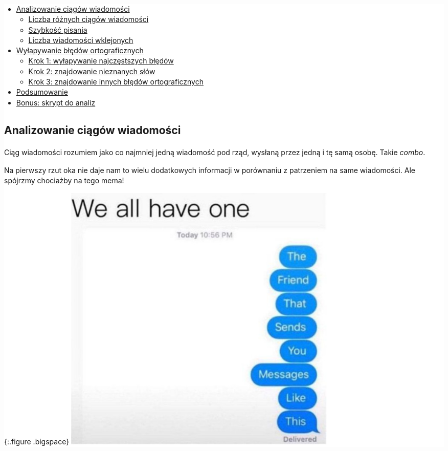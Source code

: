 * [Analizowanie ciągów wiadomości](#analizowanie-ciągów-wiadomości)
  * [Liczba różnych ciągów wiadomości](#liczba-różnych-ciągów-wiadomości)
  * [Szybkość pisania](#szybkość-pisania)
  * [Liczba wiadomości wklejonych](#liczba-wiadomości-wklejonych)
* [Wyłapywanie błędów ortograficznych](#wyłapywanie-błędów-ortograficznych)
  * [Krok 1: wyłapywanie najczęstszych błędów](#krok-1-wyłapywanie-najczęstszych-błędów)
  * [Krok 2: znajdowanie nieznanych słów](#krok-2-znajdowanie-nieznanych-słów)
  * [Krok 3: znajdowanie innych błędów ortograficznych](#krok-3-znajdowanie-innych-błędów-ortograficznych)
* [Podsumowanie](#podsumowanie)
* [Bonus: skrypt do analiz](#bonus-skrypt-do-analiz)

## Analizowanie ciągów wiadomości

Ciąg wiadomości rozumiem jako co najmniej jedną wiadomość pod rząd, wysłaną przez jedną i&nbsp;tę samą osobę. Takie *combo*.

Na pierwszy rzut oka nie daje nam to wielu dodatkowych informacji w&nbsp;porównaniu z&nbsp;patrzeniem na same wiadomości. Ale spójrzmy chociażby na tego mema!

{:.figure .bigspace}
<img src="/assets/posts/messenger2/krotkie-wiadomosci.jpg" alt="Zrzut ekranu z&nbsp;Messengera pokazujący krótkie dymki z&nbsp;wiadomościami, ułożone jeden pod drugim. Każdy z&nbsp;dymków zawiera tylko jedno słowo, a&nbsp;łącznie układają się w&nbsp;zdanie „Znajoma osoba, która w&nbsp;taki sposób pisze”. U&nbsp;góry dopisano tekst oznaczający w&nbsp;polskim tłumaczeniu „Wszyscy znamy kogoś takiego”." width="500px"/>
